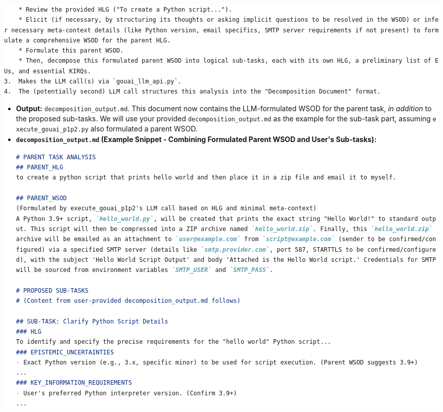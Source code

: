         * Review the provided HLG ("To create a Python script...").
        * Elicit (if necessary, by structuring its thoughts or asking implicit questions to be resolved in the WSOD) or infer necessary meta-context details (like Python version, email specifics, SMTP server requirements if not present) to formulate a comprehensive WSOD for the parent HLG.
        * Formulate this parent WSOD.
        * Then, decompose this formulated parent WSOD into logical sub-tasks, each with its own HLG, a preliminary list of EUs, and essential KIRQs.
    3.  Makes the LLM call(s) via `gouai_llm_api.py`.
    4.  The (potentially second) LLM call structures this analysis into the "Decomposition Document" format.
* **Output:** `decomposition_output.md`. This document now contains the LLM-formulated WSOD for the parent task, *in addition* to the proposed sub-tasks. We will use your provided `decomposition_output.md` as the example for the sub-task part, assuming `execute_gouai_p1p2.py` also formulated a parent WSOD.
* **`decomposition_output.md` (Example Snippet - Combining Formulated Parent WSOD and User's Sub-tasks):**
    ```markdown
    # PARENT TASK ANALYSIS
    ## PARENT_HLG
    to create a python script that prints hello world and then place it in a zip file and email it to myself.

    ## PARENT_WSOD 
    (Formulated by execute_gouai_p1p2's LLM call based on HLG and minimal meta-context)
    A Python 3.9+ script, `hello_world.py`, will be created that prints the exact string "Hello World!" to standard output. This script will then be compressed into a ZIP archive named `hello_world.zip`. Finally, this `hello_world.zip` archive will be emailed as an attachment to `user@example.com` from `script@example.com` (sender to be confirmed/configured) via a specified SMTP server (details like `smtp.provider.com`, port 587, STARTTLS to be confirmed/configured), with the subject 'Hello World Script Output' and body 'Attached is the Hello World script.' Credentials for SMTP will be sourced from environment variables `SMTP_USER` and `SMTP_PASS`.

    # PROPOSED SUB-TASKS 
    # (Content from user-provided decomposition_output.md follows)

    ## SUB-TASK: Clarify Python Script Details
    ### HLG
    To identify and specify the precise requirements for the "hello world" Python script...
    ### EPISTEMIC_UNCERTAINTIES
    - Exact Python version (e.g., 3.x, specific minor) to be used for script execution. (Parent WSOD suggests 3.9+)
    ...
    ### KEY_INFORMATION_REQUIREMENTS
    - User's preferred Python interpreter version. (Confirm 3.9+)
    ...
